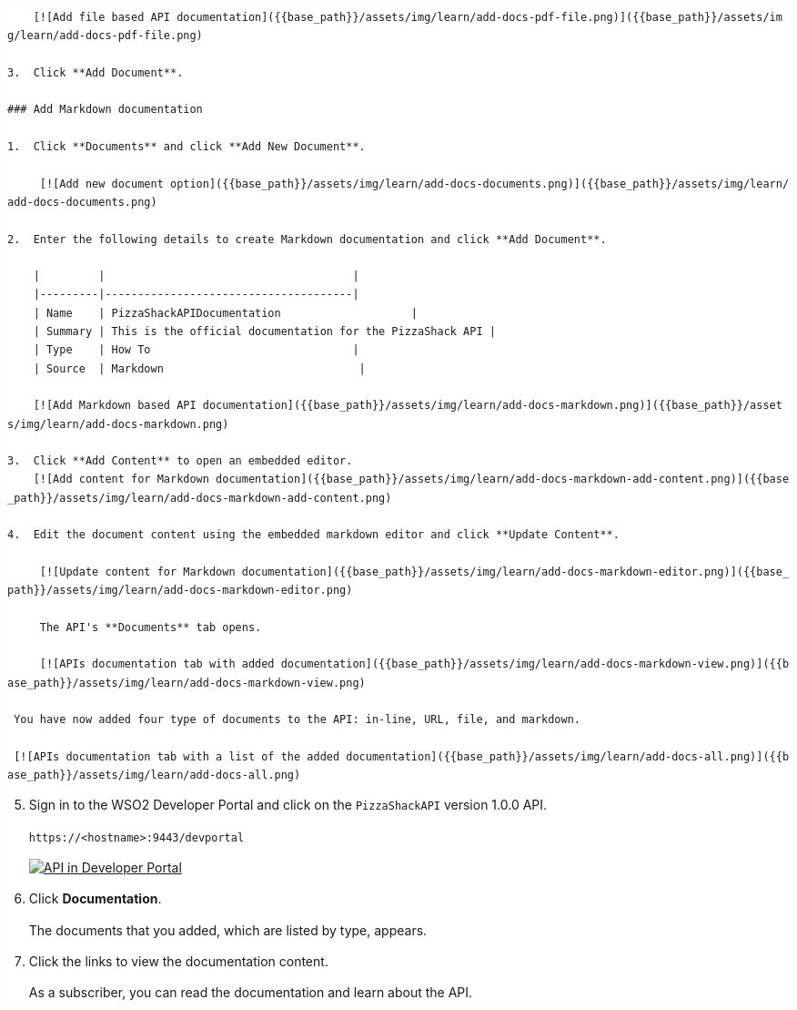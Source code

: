         [![Add file based API documentation]({{base_path}}/assets/img/learn/add-docs-pdf-file.png)]({{base_path}}/assets/img/learn/add-docs-pdf-file.png)

    3.  Click **Add Document**.
        
    ### Add Markdown documentation

    1.  Click **Documents** and click **Add New Document**.
        
         [![Add new document option]({{base_path}}/assets/img/learn/add-docs-documents.png)]({{base_path}}/assets/img/learn/add-docs-documents.png)

    2.  Enter the following details to create Markdown documentation and click **Add Document**.

        |         |                                      |
        |---------|--------------------------------------|
        | Name    | PizzaShackAPIDocumentation                    |
        | Summary | This is the official documentation for the PizzaShack API |
        | Type    | How To                               |
        | Source  | Markdown                              |

        [![Add Markdown based API documentation]({{base_path}}/assets/img/learn/add-docs-markdown.png)]({{base_path}}/assets/img/learn/add-docs-markdown.png)

    3.  Click **Add Content** to open an embedded editor.
        [![Add content for Markdown documentation]({{base_path}}/assets/img/learn/add-docs-markdown-add-content.png)]({{base_path}}/assets/img/learn/add-docs-markdown-add-content.png)

    4.  Edit the document content using the embedded markdown editor and click **Update Content**.
        
         [![Update content for Markdown documentation]({{base_path}}/assets/img/learn/add-docs-markdown-editor.png)]({{base_path}}/assets/img/learn/add-docs-markdown-editor.png)
         
         The API's **Documents** tab opens.
         
         [![APIs documentation tab with added documentation]({{base_path}}/assets/img/learn/add-docs-markdown-view.png)]({{base_path}}/assets/img/learn/add-docs-markdown-view.png)

     You have now added four type of documents to the API: in-line, URL, file, and markdown.
     
     [![APIs documentation tab with a list of the added documentation]({{base_path}}/assets/img/learn/add-docs-all.png)]({{base_path}}/assets/img/learn/add-docs-all.png)

5.  Sign in to the WSO2 Developer Portal and click on the `PizzaShackAPI` version 1.0.0 API.
    
     `https://<hostname>:9443/devportal         `
    
     [![API in Developer Portal]({{base_path}}/assets/img/learn/view-docs-devportal.png)]({{base_path}}/assets/img/learn/view-docs-devportal.png)

6.  Click **Documentation**.
 
     The documents that you added, which are listed by type, appears.

7. Click the links to view the documentation content. 

     As a subscriber, you can read the documentation and learn about the API.
